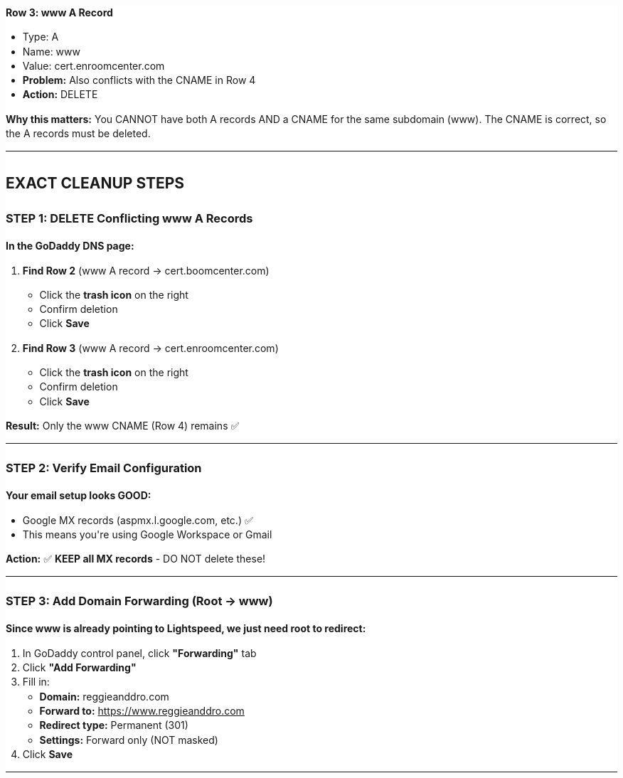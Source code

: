 **Row 3: www A Record**

- Type: A
- Name: www
- Value: cert.enroomcenter.com
- **Problem:** Also conflicts with the CNAME in Row 4
- **Action:** DELETE

**Why this matters:** You CANNOT have both A records AND a CNAME for the same subdomain (www). The CNAME is correct, so the A records must be deleted.

---

## EXACT CLEANUP STEPS

### STEP 1: DELETE Conflicting www A Records

**In the GoDaddy DNS page:**

1. **Find Row 2** (www A record → cert.boomcenter.com)
   - Click the **trash icon** on the right
   - Confirm deletion
   - Click **Save**

2. **Find Row 3** (www A record → cert.enroomcenter.com)
   - Click the **trash icon** on the right
   - Confirm deletion
   - Click **Save**

**Result:** Only the www CNAME (Row 4) remains ✅

---

### STEP 2: Verify Email Configuration

**Your email setup looks GOOD:**

- Google MX records (aspmx.l.google.com, etc.) ✅
- This means you're using Google Workspace or Gmail

**Action:** ✅ **KEEP all MX records** - DO NOT delete these!

---

### STEP 3: Add Domain Forwarding (Root → www)

**Since www is already pointing to Lightspeed, we just need root to redirect:**

1. In GoDaddy control panel, click **"Forwarding"** tab
2. Click **"Add Forwarding"**
3. Fill in:
   - **Domain:** reggieanddro.com
   - **Forward to:** <https://www.reggieanddro.com>
   - **Redirect type:** Permanent (301)
   - **Settings:** Forward only (NOT masked)
4. Click **Save**

---